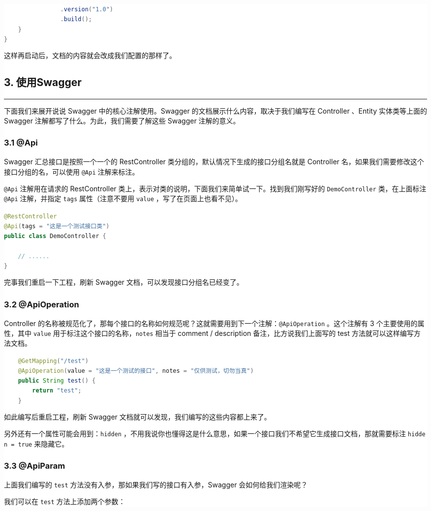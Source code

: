 ```java
                .version("1.0")
                .build();
    }
}
```

这样再启动后，文档的内容就会改成我们配置的那样了。

## 3. 使用Swagger

---

下面我们来展开说说 Swagger 中的核心注解使用。Swagger 的文档展示什么内容，取决于我们编写在 Controller 、Entity 实体类等上面的 Swagger 注解都写了什么。为此，我们需要了解这些 Swagger 注解的意义。

### 3.1 @Api

Swagger 汇总接口是按照一个一个的 RestController 类分组的，默认情况下生成的接口分组名就是 Controller 名，如果我们需要修改这个接口分组的名，可以使用 `@Api` 注解来标注。

`@Api` 注解用在请求的 RestController 类上，表示对类的说明，下面我们来简单试一下。找到我们刚写好的 `DemoController` 类，在上面标注 `@Api` 注解，并指定 `tags` 属性（注意不要用 `value` ，写了在页面上也看不见）。

```java
@RestController
@Api(tags = "这是一个测试接口类")
public class DemoController {
    
    // ......
}
```

完事我们重启一下工程，刷新 Swagger 文档，可以发现接口分组名已经变了。

### 3.2 @ApiOperation

Controller 的名称被规范化了，那每个接口的名称如何规范呢？这就需要用到下一个注解：`@ApiOperation` 。这个注解有 3 个主要使用的属性，其中 `value` 用于标注这个接口的名称，`notes` 相当于 comment / description 备注，比方说我们上面写的 test 方法就可以这样编写方法文档。

```java
    @GetMapping("/test")
    @ApiOperation(value = "这是一个测试的接口", notes = "仅供测试，切勿当真")
    public String test() {
        return "test";
    }
```

如此编写后重启工程，刷新 Swagger 文档就可以发现，我们编写的这些内容都上来了。

另外还有一个属性可能会用到：`hidden` ，不用我说你也懂得这是什么意思，如果一个接口我们不希望它生成接口文档，那就需要标注 `hidden = true` 来隐藏它。

### 3.3 @ApiParam

上面我们编写的 `test` 方法没有入参，那如果我们写的接口有入参，Swagger 会如何给我们渲染呢？

我们可以在 `test` 方法上添加两个参数：
